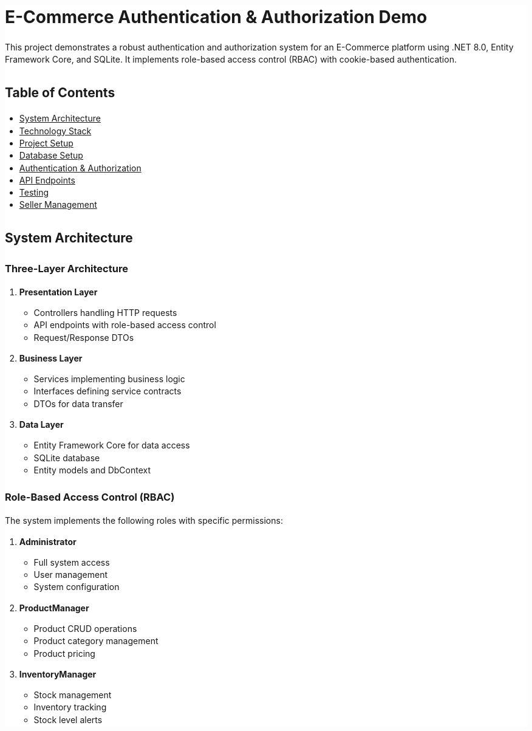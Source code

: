 # E-Commerce Authentication & Authorization Demo

This project demonstrates a robust authentication and authorization system for an E-Commerce platform using .NET 8.0, Entity Framework Core, and SQLite. It implements role-based access control (RBAC) with cookie-based authentication.

## Table of Contents
- [System Architecture](#system-architecture)
- [Technology Stack](#technology-stack)
- [Project Setup](#project-setup)
- [Database Setup](#database-setup)
- [Authentication & Authorization](#authentication--authorization)
- [API Endpoints](#api-endpoints)
- [Testing](#testing)
- [Seller Management](#seller-management)

## System Architecture

### Three-Layer Architecture
1. **Presentation Layer**
   - Controllers handling HTTP requests
   - API endpoints with role-based access control
   - Request/Response DTOs

2. **Business Layer**
   - Services implementing business logic
   - Interfaces defining service contracts
   - DTOs for data transfer

3. **Data Layer**
   - Entity Framework Core for data access
   - SQLite database
   - Entity models and DbContext

### Role-Based Access Control (RBAC)

The system implements the following roles with specific permissions:

1. **Administrator**
   - Full system access
   - User management
   - System configuration

2. **ProductManager**
   - Product CRUD operations
   - Product category management
   - Product pricing

3. **InventoryManager**
   - Stock management
   - Inventory tracking
   - Stock level alerts
